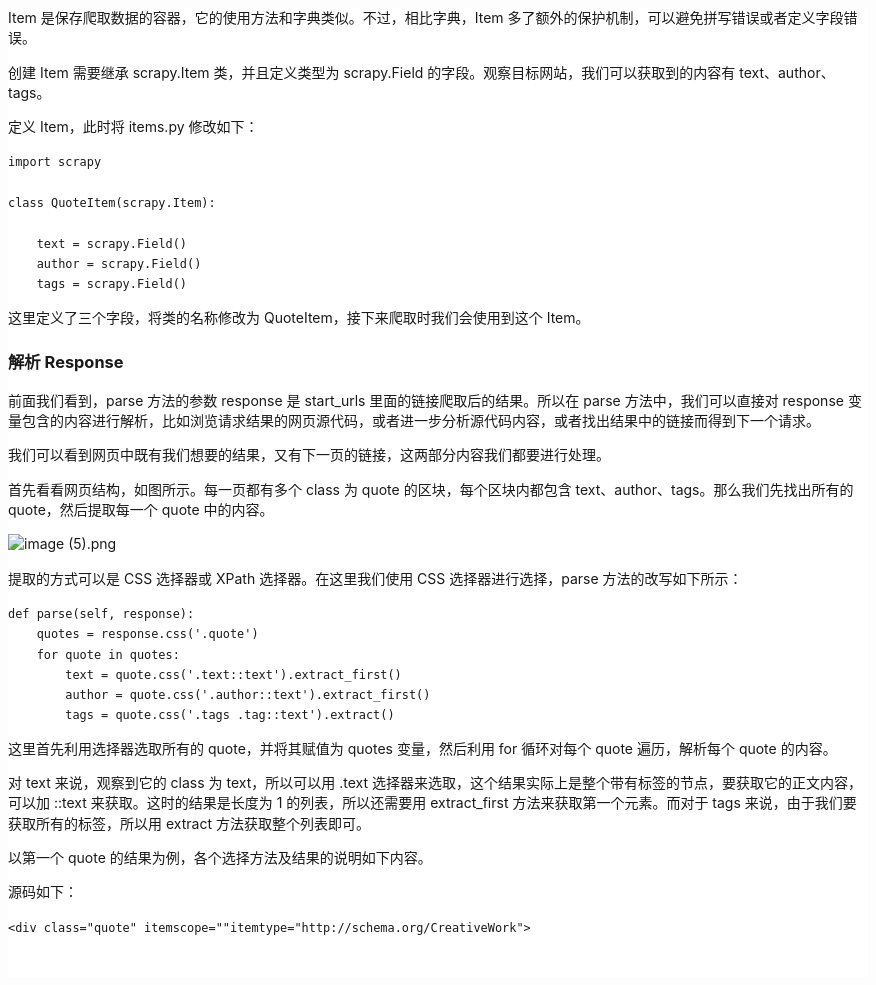 <p data-nodeid="40">Item 是保存爬取数据的容器，它的使用方法和字典类似。不过，相比字典，Item 多了额外的保护机制，可以避免拼写错误或者定义字段错误。</p>
<p data-nodeid="41">创建 Item 需要继承 scrapy.Item 类，并且定义类型为 scrapy.Field 的字段。观察目标网站，我们可以获取到的内容有 text、author、tags。</p>
<p data-nodeid="42">定义 Item，此时将 items.py 修改如下：</p>
<pre class="lang-dart" data-nodeid="48249"><code data-language="dart"><span class="hljs-keyword">import</span> scrapy
​
<span class="hljs-class"><span class="hljs-keyword">class</span> <span class="hljs-title">QuoteItem</span>(<span class="hljs-title">scrapy</span>.<span class="hljs-title">Item</span>):
​
 &nbsp; &nbsp;<span class="hljs-title">text</span> = <span class="hljs-title">scrapy</span>.<span class="hljs-title">Field</span>()
 &nbsp; &nbsp;<span class="hljs-title">author</span> = <span class="hljs-title">scrapy</span>.<span class="hljs-title">Field</span>()
 &nbsp; &nbsp;<span class="hljs-title">tags</span> = <span class="hljs-title">scrapy</span>.<span class="hljs-title">Field</span>()
</span></code></pre>









<p data-nodeid="44">这里定义了三个字段，将类的名称修改为 QuoteItem，接下来爬取时我们会使用到这个 Item。</p>
<h3 data-nodeid="48948" class="">解析 Response</h3>

<p data-nodeid="46">前面我们看到，parse 方法的参数 response 是 start_urls 里面的链接爬取后的结果。所以在 parse 方法中，我们可以直接对 response 变量包含的内容进行解析，比如浏览请求结果的网页源代码，或者进一步分析源代码内容，或者找出结果中的链接而得到下一个请求。</p>
<p data-nodeid="47">我们可以看到网页中既有我们想要的结果，又有下一页的链接，这两部分内容我们都要进行处理。</p>
<p data-nodeid="50338">首先看看网页结构，如图所示。每一页都有多个 class 为 quote 的区块，每个区块内都包含 text、author、tags。那么我们先找出所有的 quote，然后提取每一个 quote 中的内容。</p>
<p data-nodeid="50339" class=""><img src="https://s0.lgstatic.com/i/image/M00/2B/8B/CgqCHl7-qgqALNV_AAWr2qeUbbw688.png" alt="image (5).png" data-nodeid="50347"></p>


<p data-nodeid="50">提取的方式可以是 CSS 选择器或 XPath 选择器。在这里我们使用 CSS 选择器进行选择，parse 方法的改写如下所示：</p>
<pre class="lang-java" data-nodeid="51054"><code data-language="java"><span class="hljs-function">def <span class="hljs-title">parse</span><span class="hljs-params">(self, response)</span>:
 &nbsp; &nbsp;quotes </span>= response.css(<span class="hljs-string">'.quote'</span>)
 &nbsp; &nbsp;<span class="hljs-keyword">for</span> quote in quotes:
 &nbsp; &nbsp; &nbsp; &nbsp;text = quote.css(<span class="hljs-string">'.text::text'</span>).extract_first()
 &nbsp; &nbsp; &nbsp; &nbsp;author = quote.css(<span class="hljs-string">'.author::text'</span>).extract_first()
 &nbsp; &nbsp; &nbsp; &nbsp;tags = quote.css(<span class="hljs-string">'.tags .tag::text'</span>).extract()
</code></pre>

<p data-nodeid="51761">这里首先利用选择器选取所有的 quote，并将其赋值为 quotes 变量，然后利用 for 循环对每个 quote 遍历，解析每个 quote 的内容。</p>
<p data-nodeid="51762">对 text 来说，观察到它的 class 为 text，所以可以用 .text 选择器来选取，这个结果实际上是整个带有标签的节点，要获取它的正文内容，可以加 ::text 来获取。这时的结果是长度为 1 的列表，所以还需要用 extract_first 方法来获取第一个元素。而对于 tags 来说，由于我们要获取所有的标签，所以用 extract 方法获取整个列表即可。</p>

<p data-nodeid="53">以第一个 quote 的结果为例，各个选择方法及结果的说明如下内容。</p>
<p data-nodeid="54">源码如下：</p>
<pre class="lang-dart" data-nodeid="55301"><code data-language="dart">&lt;div <span class="hljs-class"><span class="hljs-keyword">class</span>="<span class="hljs-title">quote</span>" <span class="hljs-title">itemscope</span>=""<span class="hljs-title">itemtype</span>="<span class="hljs-title">http</span>://<span class="hljs-title">schema</span>.<span class="hljs-title">org</span>/<span class="hljs-title">CreativeWork</span>"&gt;